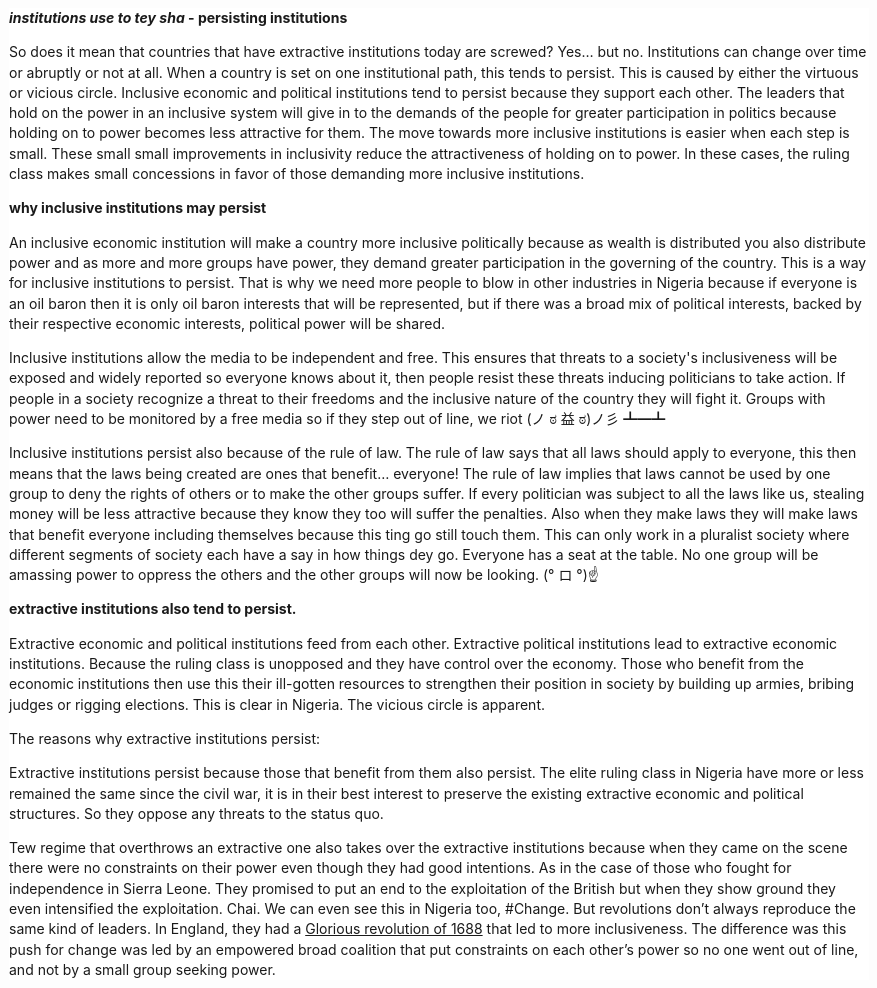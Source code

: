 **_institutions use to tey sha_ - persisting institutions**

So does it mean that countries that have extractive institutions today are screwed? Yes… but no. Institutions can change over time or abruptly or not at all. When a country is set on one institutional path, this tends to persist. This is caused by either the virtuous or vicious circle. Inclusive economic and political institutions tend to persist because they support each other. The leaders that hold on the power in an inclusive system will give in to the demands of the people for greater participation in politics because holding on to power becomes less attractive for them. The move towards more inclusive institutions is easier when each step is small. These small small improvements in inclusivity reduce the attractiveness of holding on to power. In these cases, the ruling class makes small concessions in favor of those demanding more inclusive institutions.

**why inclusive institutions may persist**

An inclusive economic institution will make a country more inclusive politically because as wealth is distributed you also distribute power and as more and more groups have power, they demand greater participation in the governing of the country. This is a way for inclusive institutions to persist. That is why we need more people to blow in other industries in Nigeria because if everyone is an oil baron then it is only oil baron interests that will be represented, but if there was a broad mix of political interests, backed by their respective economic interests, political power will be shared.

Inclusive institutions allow the media to be independent and free. This ensures that threats to a society's inclusiveness will be exposed and widely reported so everyone knows about it, then people resist these threats inducing politicians to take action. If people in a society recognize a threat to their freedoms and the inclusive nature of the country they will fight it. Groups with power need to be monitored by a free media so if they step out of line, we riot (ノ ಠ 益 ಠ)ノ彡 ┻━┻

Inclusive institutions persist also because of the rule of law. The rule of law says that all laws should apply to everyone, this then means that the laws being created are ones that benefit… everyone! The rule of law implies that laws cannot be used by one group to deny the rights of others or to make the other groups suffer. If every politician was subject to all the laws like us, stealing money will be less attractive because they know they too will suffer the penalties. Also when they make laws they will make laws that benefit everyone including themselves because this ting go still touch them. This can only work in a pluralist society where different segments of society each have a say in how things dey go. Everyone has a seat at the table. No one group will be amassing power to oppress the others and the other groups will now be looking. (° ロ °)☝

**extractive institutions also tend to persist.**

Extractive economic and political institutions feed from each other. Extractive political institutions lead to extractive economic institutions. Because the ruling class is unopposed and they have control over the economy. Those who benefit from the economic institutions then use this their ill-gotten resources to strengthen their position in society by building up armies, bribing judges or rigging elections. This is clear in Nigeria. The vicious circle is apparent.

The reasons why extractive institutions persist:

Extractive institutions persist because those that benefit from them also persist. The elite ruling class in Nigeria have more or less remained the same since the civil war, it is in their best interest to preserve the existing extractive economic and political structures. So they oppose any threats to the status quo.

Tew regime that overthrows an extractive one also takes over the extractive institutions because when they came on the scene there were no constraints on their power even though they had good intentions. As in the case of those who fought for independence in Sierra Leone. They promised to put an end to the exploitation of the British but when they show ground they even intensified the exploitation. Chai. We can even see this in Nigeria too, #Change. But revolutions don’t always reproduce the same kind of leaders. In England, they had a [Glorious revolution of 1688](https://en.wikipedia.org/wiki/Glorious_Revolution) that led to more inclusiveness. The difference was this push for change was led by an empowered broad coalition that put constraints on each other’s power so no one went out of line, and not by a small group seeking power.
